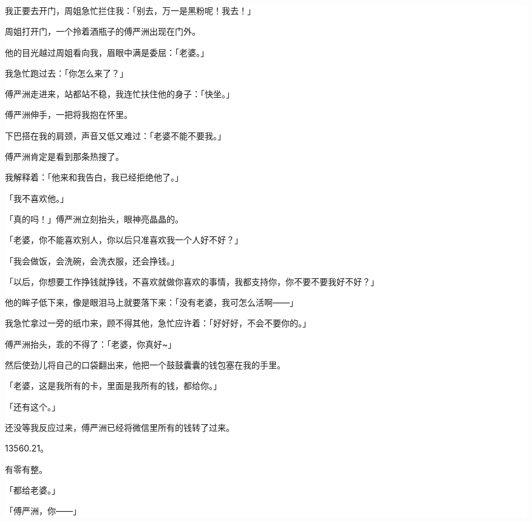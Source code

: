 我正要去开门，周姐急忙拦住我：「别去，万一是黑粉呢！我去！」


周姐打开门，一个拎着酒瓶子的傅严洲出现在门外。


他的目光越过周姐看向我，眉眼中满是委屈：「老婆。」


我急忙跑过去：「你怎么来了？」


傅严洲走进来，站都站不稳，我连忙扶住他的身子：「快坐。」


傅严洲伸手，一把将我抱在怀里。


下巴搭在我的肩颈，声音又低又难过：「老婆不能不要我。」


傅严洲肯定是看到那条热搜了。


我解释着：「他来和我告白，我已经拒绝他了。」


「我不喜欢他。」


「真的吗！」傅严洲立刻抬头，眼神亮晶晶的。


「老婆，你不能喜欢别人，你以后只准喜欢我一个人好不好？」


「我会做饭，会洗碗，会洗衣服，还会挣钱。」


「以后，你想要工作挣钱就挣钱，不喜欢就做你喜欢的事情，我都支持你，你不要不要我好不好？」


他的眸子低下来，像是眼泪马上就要落下来：「没有老婆，我可怎么活啊——」


我急忙拿过一旁的纸巾来，顾不得其他，急忙应许着：「好好好，不会不要你的。」


傅严洲抬头，乖的不得了：「老婆，你真好~」


然后使劲儿将自己的口袋翻出来，他把一个鼓鼓囊囊的钱包塞在我的手里。


「老婆，这是我所有的卡，里面是我所有的钱，都给你。」


「还有这个。」


还没等我反应过来，傅严洲已经将微信里所有的钱转了过来。


13560.21。


有零有整。


「都给老婆。」


「傅严洲，你——」
